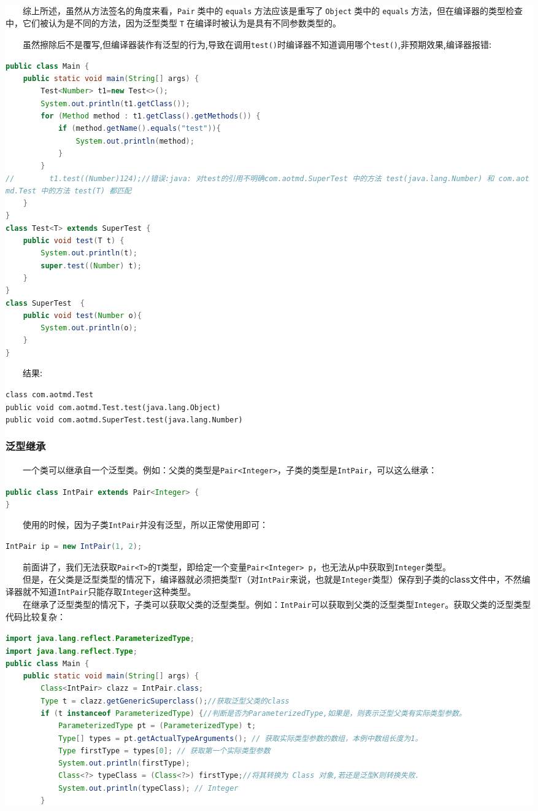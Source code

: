 &emsp;&emsp;综上所述，虽然从方法签名的角度来看，`Pair` 类中的 `equals` 方法应该是重写了 `Object` 类中的 `equals` 方法，但在编译器的类型检查中，它们被认为是不同的方法，因为泛型类型 `T` 在编译时被认为是具有不同参数类型的。  

&emsp;&emsp;虽然擦除后不是覆写,但编译器装作有泛型的行为,导致在调用`test()`时编译器不知道调用哪个`test()`,非预期效果,编译器报错:  
```java
public class Main {
    public static void main(String[] args) {
        Test<Number> t1=new Test<>();
        System.out.println(t1.getClass());
        for (Method method : t1.getClass().getMethods()) {
            if (method.getName().equals("test")){
                System.out.println(method);
            }
        }
//        t1.test((Number)124);//错误:java: 对test的引用不明确com.aotmd.SuperTest 中的方法 test(java.lang.Number) 和 com.aotmd.Test 中的方法 test(T) 都匹配
    }
}
class Test<T> extends SuperTest {
    public void test(T t) {
        System.out.println(t);
        super.test((Number) t);
    }
}
class SuperTest  {
    public void test(Number o){
        System.out.println(o);
    }
}
```
&emsp;&emsp;结果:  
```text
class com.aotmd.Test
public void com.aotmd.Test.test(java.lang.Object)
public void com.aotmd.SuperTest.test(java.lang.Number)
```

### 泛型继承
&emsp;&emsp;一个类可以继承自一个泛型类。例如：父类的类型是`Pair<Integer>`，子类的类型是`IntPair`，可以这么继承：  
```java
public class IntPair extends Pair<Integer> {
}
```
&emsp;&emsp;使用的时候，因为子类`IntPair`并没有泛型，所以正常使用即可：  
```java
IntPair ip = new IntPair(1, 2);
```
&emsp;&emsp;前面讲了，我们无法获取`Pair<T>`的`T`类型，即给定一个变量`Pair<Integer> p`，也无法从`p`中获取到`Integer`类型。  
&emsp;&emsp;但是，在父类是泛型类型的情况下，编译器就必须把类型`T`（对`IntPair`来说，也就是`Integer`类型）保存到子类的class文件中，不然编译器就不知道`IntPair`只能存取`Integer`这种类型。  
&emsp;&emsp;在继承了泛型类型的情况下，子类可以获取父类的泛型类型。例如：`IntPair`可以获取到父类的泛型类型`Integer`。获取父类的泛型类型代码比较复杂：  
```java
import java.lang.reflect.ParameterizedType;
import java.lang.reflect.Type;
public class Main {
    public static void main(String[] args) {
        Class<IntPair> clazz = IntPair.class;
        Type t = clazz.getGenericSuperclass();//获取泛型父类的class
        if (t instanceof ParameterizedType) {//判断是否为ParameterizedType,如果是，则表示泛型父类有实际类型参数。
            ParameterizedType pt = (ParameterizedType) t;
            Type[] types = pt.getActualTypeArguments(); // 获取实际类型参数的数组，本例中数组长度为1。
            Type firstType = types[0]; // 获取第一个实际类型参数
            System.out.println(firstType);
            Class<?> typeClass = (Class<?>) firstType;//将其转换为 Class 对象,若还是泛型K则转换失败.
            System.out.println(typeClass); // Integer
        }
```